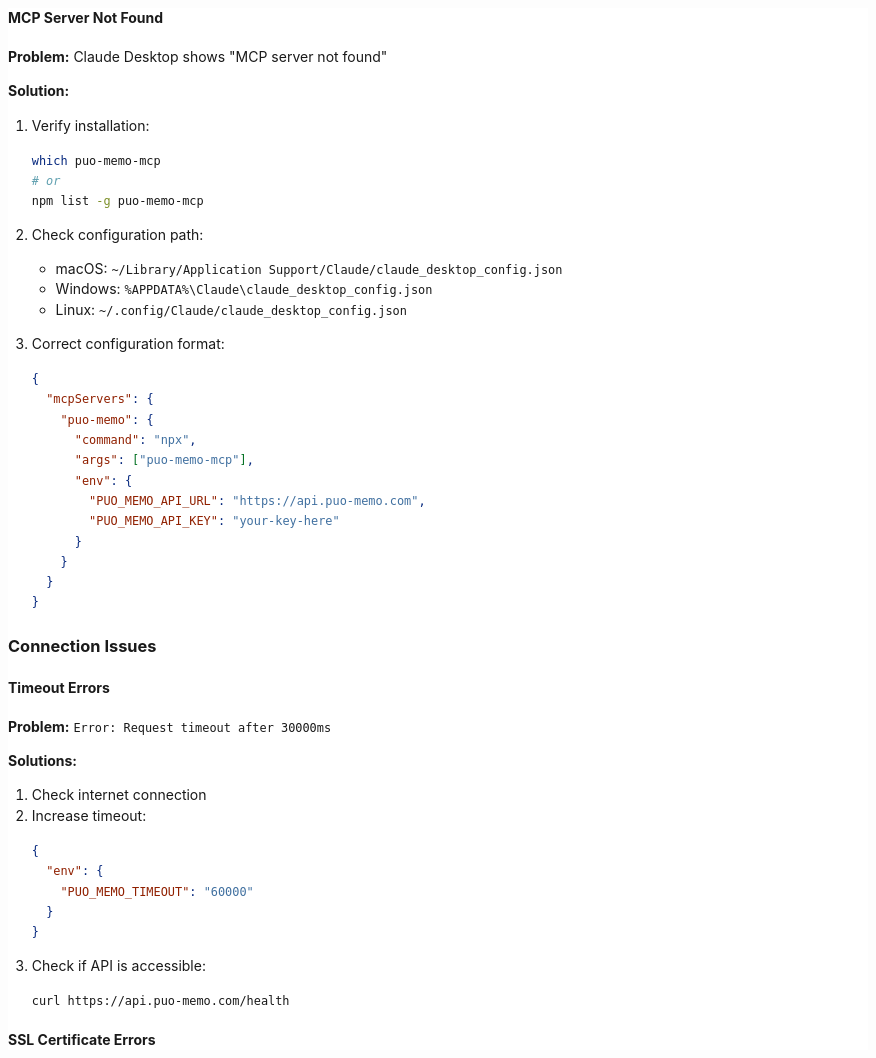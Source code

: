 #### MCP Server Not Found

**Problem:** Claude Desktop shows "MCP server not found"

**Solution:**
1. Verify installation:
   ```bash
   which puo-memo-mcp
   # or
   npm list -g puo-memo-mcp
   ```

2. Check configuration path:
   - macOS: `~/Library/Application Support/Claude/claude_desktop_config.json`
   - Windows: `%APPDATA%\Claude\claude_desktop_config.json`
   - Linux: `~/.config/Claude/claude_desktop_config.json`

3. Correct configuration format:
   ```json
   {
     "mcpServers": {
       "puo-memo": {
         "command": "npx",
         "args": ["puo-memo-mcp"],
         "env": {
           "PUO_MEMO_API_URL": "https://api.puo-memo.com",
           "PUO_MEMO_API_KEY": "your-key-here"
         }
       }
     }
   }
   ```

### Connection Issues

#### Timeout Errors

**Problem:** `Error: Request timeout after 30000ms`

**Solutions:**
1. Check internet connection
2. Increase timeout:
   ```json
   {
     "env": {
       "PUO_MEMO_TIMEOUT": "60000"
     }
   }
   ```
3. Check if API is accessible:
   ```bash
   curl https://api.puo-memo.com/health
   ```

#### SSL Certificate Errors
